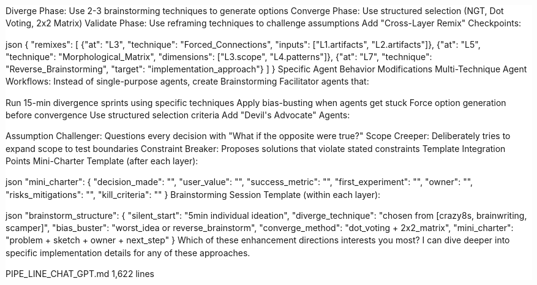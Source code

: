 Diverge Phase: Use 2-3 brainstorming techniques to generate options
Converge Phase: Use structured selection (NGT, Dot Voting, 2x2 Matrix)
Validate Phase: Use reframing techniques to challenge assumptions
Add "Cross-Layer Remix" Checkpoints:

json
{
  "remixes": [
    {"at": "L3", "technique": "Forced_Connections", "inputs": ["L1.artifacts", "L2.artifacts"]},
    {"at": "L5", "technique": "Morphological_Matrix", "dimensions": ["L3.scope", "L4.patterns"]},
    {"at": "L7", "technique": "Reverse_Brainstorming", "target": "implementation_approach"}
  ]
}
Specific Agent Behavior Modifications
Multi-Technique Agent Workflows: Instead of single-purpose agents, create Brainstorming Facilitator agents that:

Run 15-min divergence sprints using specific techniques
Apply bias-busting when agents get stuck
Force option generation before convergence
Use structured selection criteria
Add "Devil's Advocate" Agents:

Assumption Challenger: Questions every decision with "What if the opposite were true?"
Scope Creeper: Deliberately tries to expand scope to test boundaries
Constraint Breaker: Proposes solutions that violate stated constraints
Template Integration Points
Mini-Charter Template (after each layer):

json
"mini_charter": {
  "decision_made": "",
  "user_value": "",
  "success_metric": "",
  "first_experiment": "",
  "owner": "",
  "risks_mitigations": "",
  "kill_criteria": ""
}
Brainstorming Session Template (within each layer):

json
"brainstorm_structure": {
  "silent_start": "5min individual ideation",
  "diverge_technique": "chosen from [crazy8s, brainwriting, scamper]",
  "bias_buster": "worst_idea or reverse_brainstorm",
  "converge_method": "dot_voting + 2x2_matrix",
  "mini_charter": "problem + sketch + owner + next_step"
}
Which of these enhancement directions interests you most? I can dive deeper into specific implementation details for any of these approaches.


PIPE_LINE_CHAT_GPT.md
1,622 lines
